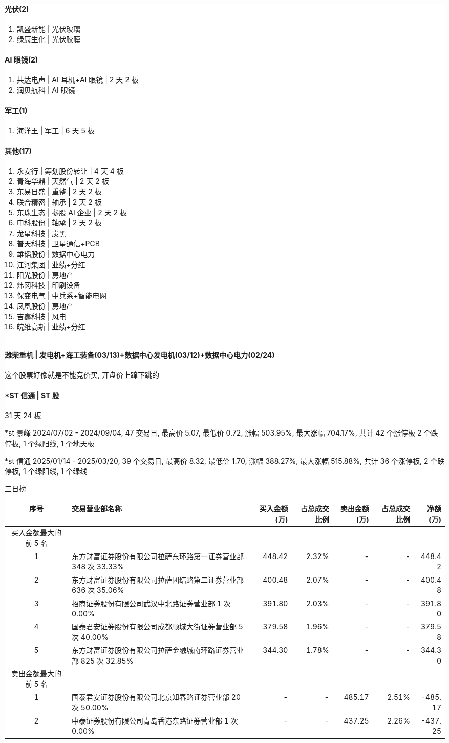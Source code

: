 #### 光伏(2)

1. 凯盛新能 | 光伏玻璃
2. 绿康生化 | 光伏胶膜

#### AI 眼镜(2)

1. 共达电声 | AI 耳机+AI 眼镜 | 2 天 2 板
2. 润贝航科 | AI 眼镜

#### 军工(1)

1. 海洋王 | 军工 | 6 天 5 板

#### 其他(17)

1. 永安行 | 筹划股份转让 | 4 天 4 板
2. 青海华鼎 | 天然气 | 2 天 2 板
3. 东易日盛 | 重整 | 2 天 2 板
4. 联合精密 | 轴承 | 2 天 2 板
5. 东珠生态 | 参股 AI 企业 | 2 天 2 板
6. 申科股份 | 轴承 | 2 天 2 板
7. 龙星科技 | 炭黑
8. 普天科技 | 卫星通信+PCB
9. 雄韬股份 | 数据中心电力
10. 江河集团 | 业绩+分红
11. 阳光股份 | 房地产
12. 炜冈科技 | 印刷设备
13. 保变电气 | 中兵系+智能电网
14. 凤凰股份 | 房地产
15. 吉鑫科技 | 风电
16. 皖维高新 | 业绩+分红

---

#### 潍柴重机 | 发电机+海工装备(03/13)+数据中心发电机(03/12)+数据中心电力(02/24)

这个股票好像就是不能竞价买, 开盘价上蹿下跳的

#### \*ST 信通 | ST 股

31 天 24 板

\*st 景峰 2024/07/02 - 2024/09/04, 47 交易日, 最高价 5.07, 最低价 0.72, 涨幅 503.95%, 最大涨幅 704.17%, 共计 42 个涨停板 2 个跌停板, 1 个绿阳线, 1 个地天板

\*st 信通 2025/01/14 - 2025/03/20, 39 个交易日, 最高价 8.32, 最低价 1.70, 涨幅 388.27%, 最大涨幅 515.88%, 共计 36 个涨停板, 2 个跌停板, 1 个绿阳线, 1 个绿线

三日榜

|               序号               | 交易营业部名称                                                   | 买入金额(万) | 占总成交比例 | 卖出金额(万) | 占总成交比例 | 净额(万) |
| :------------------------------: | :--------------------------------------------------------------- | -----------: | -----------: | -----------: | -----------: | -------: |
|      买入金额最大的前 5 名       |                                                                  |              |              |              |              |          |
|                1                 | 东方财富证券股份有限公司拉萨东环路第一证券营业部 348 次 33.33%   |       448.42 |        2.32% |            - |            - |   448.42 |
|                2                 | 东方财富证券股份有限公司拉萨团结路第二证券营业部 636 次 35.06%   |       400.48 |        2.07% |            - |            - |   400.48 |
|                3                 | 招商证券股份有限公司武汉中北路证券营业部 1 次 0.00%              |       391.80 |        2.03% |            - |            - |   391.80 |
|                4                 | 国泰君安证券股份有限公司成都顺城大街证券营业部 5 次 40.00%       |       379.58 |        1.96% |            - |            - |   379.58 |
|                5                 | 东方财富证券股份有限公司拉萨金融城南环路证券营业部 825 次 32.85% |       344.30 |        1.78% |            - |            - |   344.30 |
|      卖出金额最大的前 5 名       |                                                                  |              |              |              |              |          |
|                1                 | 国泰君安证券股份有限公司北京知春路证券营业部 20 次 50.00%        |            - |            - |       485.17 |        2.51% |  -485.17 |
|                2                 | 中泰证券股份有限公司青岛香港东路证券营业部 1 次 0.00%            |            - |            - |       437.25 |        2.26% |  -437.25 |